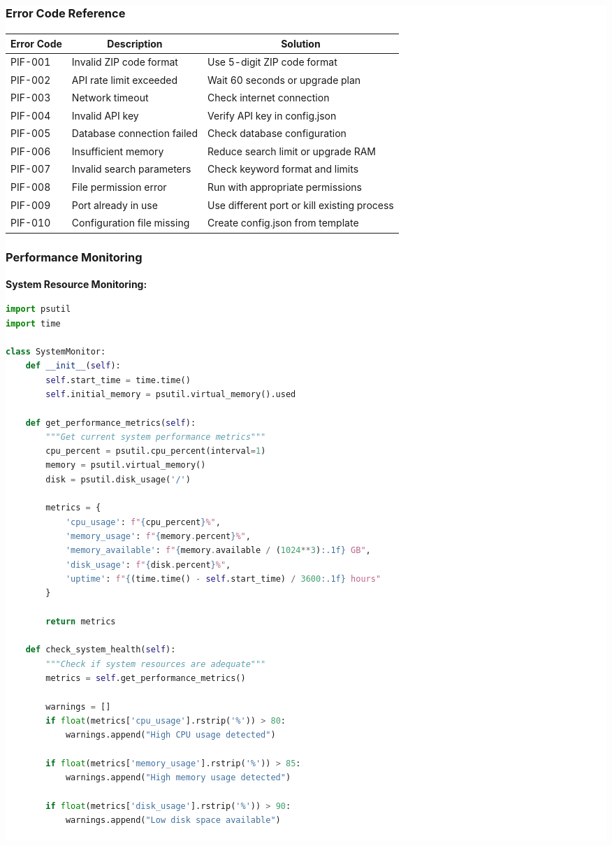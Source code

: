 ### Error Code Reference

| Error Code | Description | Solution |
|------------|-------------|----------|
| PIF-001 | Invalid ZIP code format | Use 5-digit ZIP code format |
| PIF-002 | API rate limit exceeded | Wait 60 seconds or upgrade plan |
| PIF-003 | Network timeout | Check internet connection |
| PIF-004 | Invalid API key | Verify API key in config.json |
| PIF-005 | Database connection failed | Check database configuration |
| PIF-006 | Insufficient memory | Reduce search limit or upgrade RAM |
| PIF-007 | Invalid search parameters | Check keyword format and limits |
| PIF-008 | File permission error | Run with appropriate permissions |
| PIF-009 | Port already in use | Use different port or kill existing process |
| PIF-010 | Configuration file missing | Create config.json from template |

### Performance Monitoring

**System Resource Monitoring:**
```python
import psutil
import time

class SystemMonitor:
    def __init__(self):
        self.start_time = time.time()
        self.initial_memory = psutil.virtual_memory().used
    
    def get_performance_metrics(self):
        """Get current system performance metrics"""
        cpu_percent = psutil.cpu_percent(interval=1)
        memory = psutil.virtual_memory()
        disk = psutil.disk_usage('/')
        
        metrics = {
            'cpu_usage': f"{cpu_percent}%",
            'memory_usage': f"{memory.percent}%",
            'memory_available': f"{memory.available / (1024**3):.1f} GB",
            'disk_usage': f"{disk.percent}%",
            'uptime': f"{(time.time() - self.start_time) / 3600:.1f} hours"
        }
        
        return metrics
    
    def check_system_health(self):
        """Check if system resources are adequate"""
        metrics = self.get_performance_metrics()
        
        warnings = []
        if float(metrics['cpu_usage'].rstrip('%')) > 80:
            warnings.append("High CPU usage detected")
        
        if float(metrics['memory_usage'].rstrip('%')) > 85:
            warnings.append("High memory usage detected")
        
        if float(metrics['disk_usage'].rstrip('%')) > 90:
            warnings.append("Low disk space available")
        
```